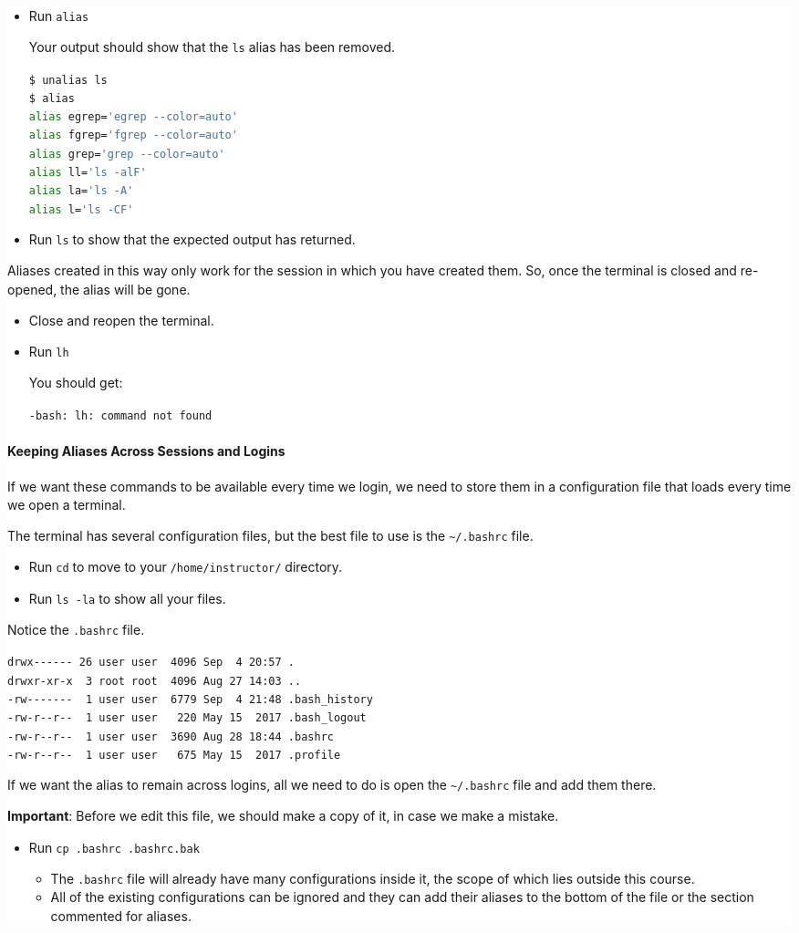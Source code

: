 - Run `alias`

  Your output should show that the `ls` alias has been removed.

  ```bash
  $ unalias ls
  $ alias
  alias egrep='egrep --color=auto'
  alias fgrep='fgrep --color=auto'
  alias grep='grep --color=auto'
  alias ll='ls -alF'
  alias la='ls -A'
  alias l='ls -CF'
  ```

- Run `ls` to show that the expected output has returned.

Aliases created in this way only work for the session in which you have created them. So, once the terminal is closed and re-opened, the alias will be gone.

- Close and reopen the terminal.

- Run `lh`

  You should get:
  ```bash
  -bash: lh: command not found
  ```

#### Keeping Aliases Across Sessions and Logins

If we want these commands to be available every time we login, we need to store them in a configuration file that loads every time we open a terminal.

The terminal has several configuration files, but the best file to use is the `~/.bashrc` file.

- Run `cd` to move to your `/home/instructor/` directory.

- Run `ls -la` to show all your files.

Notice the `.bashrc` file.

```bash
drwx------ 26 user user  4096 Sep  4 20:57 .
drwxr-xr-x  3 root root  4096 Aug 27 14:03 ..
-rw-------  1 user user  6779 Sep  4 21:48 .bash_history
-rw-r--r--  1 user user   220 May 15  2017 .bash_logout
-rw-r--r--  1 user user  3690 Aug 28 18:44 .bashrc
-rw-r--r--  1 user user   675 May 15  2017 .profile
```

If we want the alias to remain across logins, all we need to do is open the `~/.bashrc` file and add them there.

**Important**: Before we edit this file, we should make a copy of it, in case we make a mistake.

- Run `cp .bashrc .bashrc.bak`

   - The `.bashrc` file will already have many configurations inside it, the scope of which lies outside this course.
   - All of the existing configurations can be ignored and they can add their aliases to the bottom of the file or the section commented for aliases.
